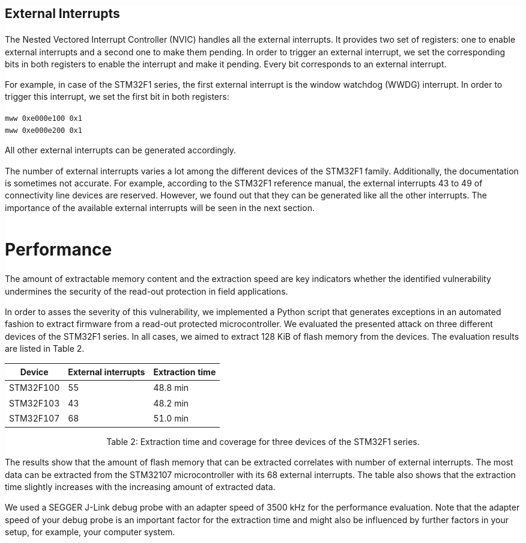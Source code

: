 ## External Interrupts
The Nested Vectored Interrupt Controller (NVIC) handles all the external interrupts. It provides two set of registers: one to enable external interrupts and a second one to make them pending. In order to trigger an external interrupt, we set the corresponding bits in both registers to enable the interrupt and make it pending. Every bit corresponds to an external interrupt.

For example, in case of the STM32F1 series, the first external interrupt is the window watchdog (WWDG) interrupt. In order to trigger this interrupt, we set the first bit in both registers:

```
mww 0xe000e100 0x1
mww 0xe000e200 0x1
```

All other external interrupts can be generated accordingly.

The number of external interrupts varies a lot among the different devices of the STM32F1 family. Additionally, the documentation is sometimes not accurate. For example, according to the STM32F1 reference manual, the external interrupts 43 to 49 of connectivity line devices are reserved. However, we found out that they can be generated like all the other interrupts. The importance of the available external interrupts will be seen in the next section.

# Performance

The amount of extractable memory content and the extraction speed are key indicators whether the identified vulnerability undermines the security of the read-out protection in field applications.

In order to asses the severity of this vulnerability, we implemented a Python script that generates exceptions in an automated fashion to extract firmware from a read-out protected microcontroller. We evaluated the presented attack on three different devices of the STM32F1 series. In all cases, we aimed to extract 128 KiB of flash memory from the devices. The evaluation results are listed in Table 2.

<center>

| Device    | External interrupts | Extraction time |
|-----------|---------------------|-----------------|
| STM32F100 | 55                  | 48.8 min        |
| STM32F103 | 43                  | 48.2 min        |
| STM32F107 | 68                  | 51.0 min        |

Table 2: Extraction time and coverage for three devices of the STM32F1 series.
</center>

The results show that the amount of flash memory that can be extracted correlates with number of external interrupts. The most data can be extracted from the STM32107 microcontroller with its 68 external interrupts. The table also shows that the extraction time slightly increases with the increasing amount of extracted data.

We used a SEGGER J-Link debug probe with an adapter speed of 3500 kHz for the performance evaluation. Note that the adapter speed of your debug probe is an important factor for the extraction time and might also be influenced by further factors in your setup, for example, your computer system.
